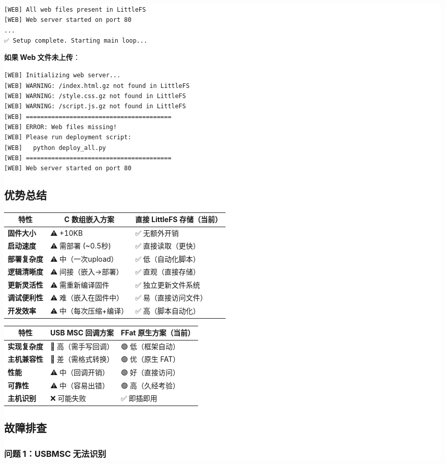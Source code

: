 ```
[WEB] All web files present in LittleFS
[WEB] Web server started on port 80
...
✅ Setup complete. Starting main loop...
```

**如果 Web 文件未上传**：
```
[WEB] Initializing web server...
[WEB] WARNING: /index.html.gz not found in LittleFS
[WEB] WARNING: /style.css.gz not found in LittleFS
[WEB] WARNING: /script.js.gz not found in LittleFS
[WEB] ========================================
[WEB] ERROR: Web files missing!
[WEB] Please run deployment script:
[WEB]   python deploy_all.py
[WEB] ========================================
[WEB] Web server started on port 80
```

## 优势总结

| 特性 | C 数组嵌入方案 | 直接 LittleFS 存储（当前） |
|------|--------------|------------------------|
| **固件大小** | ⚠️ +10KB | ✅ 无额外开销 |
| **启动速度** | ⚠️ 需部署 (~0.5秒) | ✅ 直接读取（更快） |
| **部署复杂度** | ⚠️ 中（一次upload） | ✅ 低（自动化脚本） |
| **逻辑清晰度** | ⚠️ 间接（嵌入→部署） | ✅ 直观（直接存储） |
| **更新灵活性** | ⚠️ 需重新编译固件 | ✅ 独立更新文件系统 |
| **调试便利性** | ⚠️ 难（嵌入在固件中） | ✅ 易（直接访问文件） |
| **开发效率** | ⚠️ 中（每次压缩+编译） | ✅ 高（脚本自动化） |

| 特性 | USB MSC 回调方案 | FFat 原生方案（当前） |
|------|---------------|---------------------|
| **实现复杂度** | 🔴 高（需手写回调） | 🟢 低（框架自动） |
| **主机兼容性** | 🔴 差（需格式转换） | 🟢 优（原生 FAT） |
| **性能** | ⚠️ 中（回调开销） | 🟢 好（直接访问） |
| **可靠性** | ⚠️ 中（容易出错） | 🟢 高（久经考验） |
| **主机识别** | ❌ 可能失败 | ✅ 即插即用 |

## 故障排查

### 问题 1：USBMSC 无法识别
